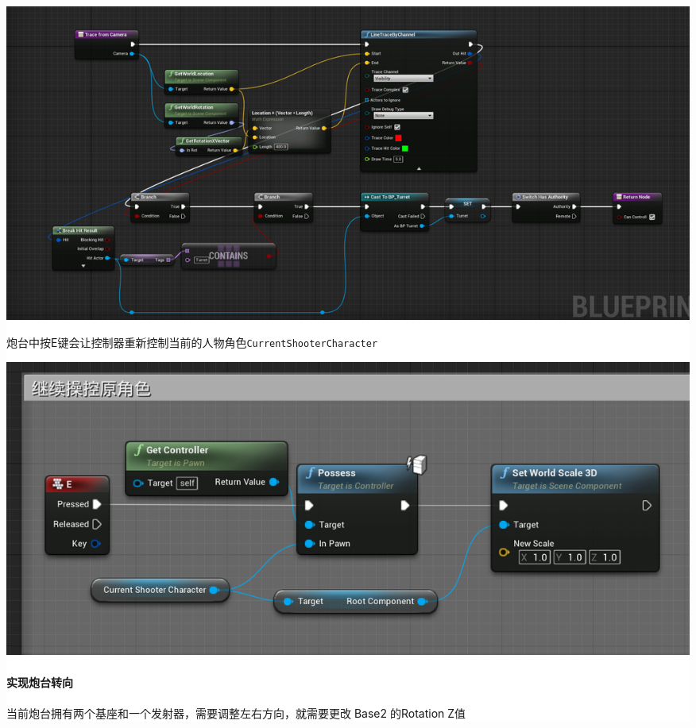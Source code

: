 ![](./src/摄像机射线.png)

炮台中按E键会让控制器重新控制当前的人物角色`CurrentShooterCharacter`

![](./src/炮台重新操控人物.png)

#### 实现炮台转向

当前炮台拥有两个基座和一个发射器，需要调整左右方向，就需要更改 Base2 的Rotation Z值
